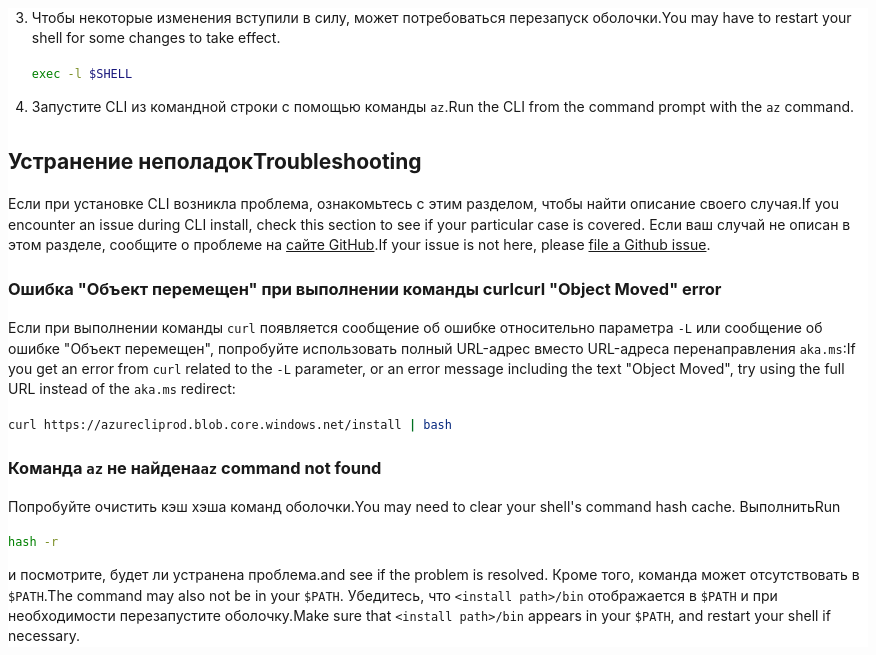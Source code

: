 3. <span data-ttu-id="2bf4d-168">Чтобы некоторые изменения вступили в силу, может потребоваться перезапуск оболочки.</span><span class="sxs-lookup"><span data-stu-id="2bf4d-168">You may have to restart your shell for some changes to take effect.</span></span>

   ```bash
   exec -l $SHELL
   ```

4. <span data-ttu-id="2bf4d-169">Запустите CLI из командной строки с помощью команды `az`.</span><span class="sxs-lookup"><span data-stu-id="2bf4d-169">Run the CLI from the command prompt with the `az` command.</span></span>

## <a name="troubleshooting"></a><span data-ttu-id="2bf4d-170">Устранение неполадок</span><span class="sxs-lookup"><span data-stu-id="2bf4d-170">Troubleshooting</span></span>

<span data-ttu-id="2bf4d-171">Если при установке CLI возникла проблема, ознакомьтесь с этим разделом, чтобы найти описание своего случая.</span><span class="sxs-lookup"><span data-stu-id="2bf4d-171">If you encounter an issue during CLI install, check this section to see if your particular case is covered.</span></span> <span data-ttu-id="2bf4d-172">Если ваш случай не описан в этом разделе, сообщите о проблеме на [сайте GitHub](https://github.com/Azure/azure-cli/issues).</span><span class="sxs-lookup"><span data-stu-id="2bf4d-172">If your issue is not here, please [file a Github issue](https://github.com/Azure/azure-cli/issues).</span></span>

### <a name="curl-object-moved-error"></a><span data-ttu-id="2bf4d-173">Ошибка "Объект перемещен" при выполнении команды curl</span><span class="sxs-lookup"><span data-stu-id="2bf4d-173">curl "Object Moved" error</span></span>

<span data-ttu-id="2bf4d-174">Если при выполнении команды `curl` появляется сообщение об ошибке относительно параметра `-L` или сообщение об ошибке "Объект перемещен", попробуйте использовать полный URL-адрес вместо URL-адреса перенаправления `aka.ms`:</span><span class="sxs-lookup"><span data-stu-id="2bf4d-174">If you get an error from `curl` related to the `-L` parameter, or an error message including the text "Object Moved", try using the full URL instead of the `aka.ms` redirect:</span></span>

```bash
curl https://azurecliprod.blob.core.windows.net/install | bash
```

### <a name="az-command-not-found"></a><span data-ttu-id="2bf4d-175">Команда `az` не найдена</span><span class="sxs-lookup"><span data-stu-id="2bf4d-175">`az` command not found</span></span>

<span data-ttu-id="2bf4d-176">Попробуйте очистить кэш хэша команд оболочки.</span><span class="sxs-lookup"><span data-stu-id="2bf4d-176">You may need to clear your shell's command hash cache.</span></span> <span data-ttu-id="2bf4d-177">Выполнить</span><span class="sxs-lookup"><span data-stu-id="2bf4d-177">Run</span></span>

```bash
hash -r
```

<span data-ttu-id="2bf4d-178">и посмотрите, будет ли устранена проблема.</span><span class="sxs-lookup"><span data-stu-id="2bf4d-178">and see if the problem is resolved.</span></span> <span data-ttu-id="2bf4d-179">Кроме того, команда может отсутствовать в `$PATH`.</span><span class="sxs-lookup"><span data-stu-id="2bf4d-179">The command may also not be in your `$PATH`.</span></span> <span data-ttu-id="2bf4d-180">Убедитесь, что `<install path>/bin` отображается в `$PATH` и при необходимости перезапустите оболочку.</span><span class="sxs-lookup"><span data-stu-id="2bf4d-180">Make sure that `<install path>/bin` appears in your `$PATH`, and restart your shell if necessary.</span></span>
